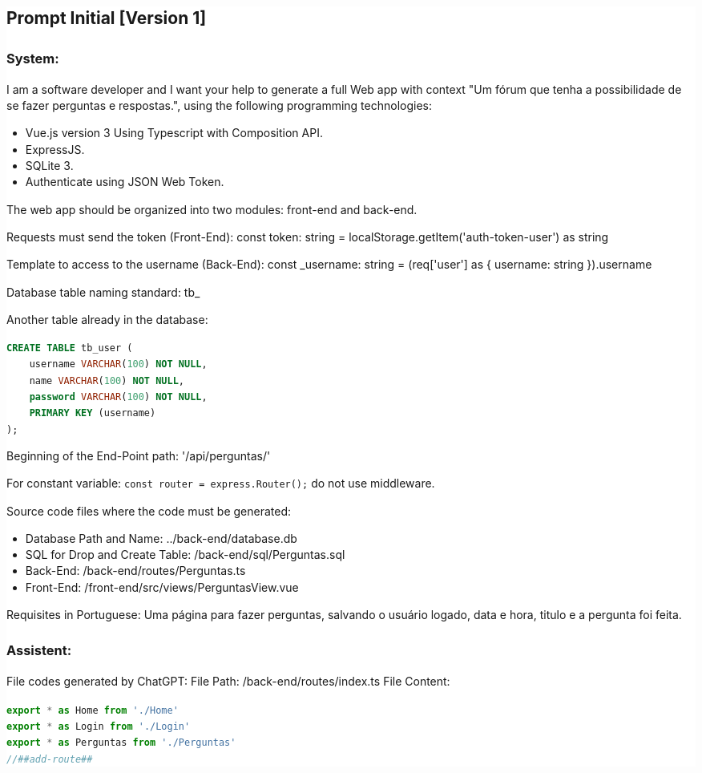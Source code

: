 ## Prompt Initial [Version 1]

### System:
I am a software developer and I want your help to generate a full Web app with context "Um fórum que tenha a possibilidade de se fazer perguntas e respostas.", using the following programming technologies:

- Vue.js version 3 Using Typescript with Composition API.
- ExpressJS.
- SQLite 3.
- Authenticate using JSON Web Token.

The web app should be organized into two modules: front-end and back-end.

Requests must send the token (Front-End):
const token: string = localStorage.getItem('auth-token-user') as string

Template to access to the username (Back-End):
const _username: string = (req['user'] as { username: string }).username

Database table naming standard: tb_<name>

Another table already in the database:

```sql
CREATE TABLE tb_user (
    username VARCHAR(100) NOT NULL,
    name VARCHAR(100) NOT NULL,
    password VARCHAR(100) NOT NULL,
    PRIMARY KEY (username)
);
```

Beginning of the End-Point path: '/api/perguntas/'

For constant variable: `const router = express.Router();` do not use middleware.

Source code files where the code must be generated:
- Database Path and Name: ../back-end/database.db 
- SQL for Drop and Create Table: /back-end/sql/Perguntas.sql
- Back-End: /back-end/routes/Perguntas.ts
- Front-End: /front-end/src/views/PerguntasView.vue

Requisites in Portuguese: Uma página para fazer perguntas, salvando o usuário logado, data e hora, titulo e a pergunta foi feita.

### Assistent:
File codes generated by ChatGPT:
File Path: /back-end/routes/index.ts
File Content:
```typescript
export * as Home from './Home'
export * as Login from './Login'
export * as Perguntas from './Perguntas'
//##add-route##

```
